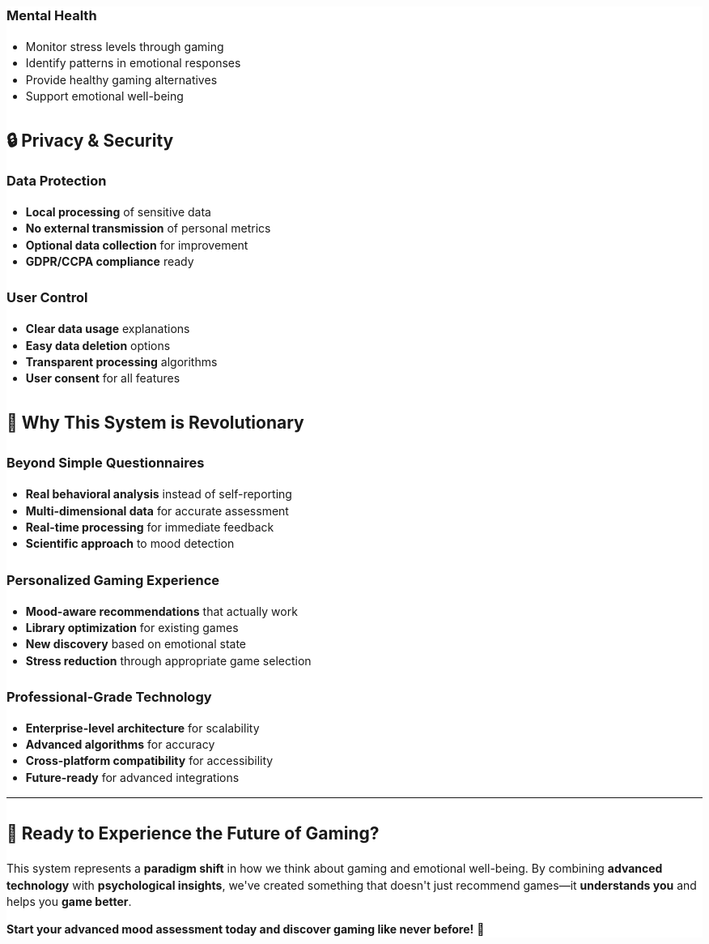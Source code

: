### **Mental Health**
- Monitor stress levels through gaming
- Identify patterns in emotional responses
- Provide healthy gaming alternatives
- Support emotional well-being

## 🔒 Privacy & Security

### **Data Protection**
- **Local processing** of sensitive data
- **No external transmission** of personal metrics
- **Optional data collection** for improvement
- **GDPR/CCPA compliance** ready

### **User Control**
- **Clear data usage** explanations
- **Easy data deletion** options
- **Transparent processing** algorithms
- **User consent** for all features

## 🌟 Why This System is Revolutionary

### **Beyond Simple Questionnaires**
- **Real behavioral analysis** instead of self-reporting
- **Multi-dimensional data** for accurate assessment
- **Real-time processing** for immediate feedback
- **Scientific approach** to mood detection

### **Personalized Gaming Experience**
- **Mood-aware recommendations** that actually work
- **Library optimization** for existing games
- **New discovery** based on emotional state
- **Stress reduction** through appropriate game selection

### **Professional-Grade Technology**
- **Enterprise-level architecture** for scalability
- **Advanced algorithms** for accuracy
- **Cross-platform compatibility** for accessibility
- **Future-ready** for advanced integrations

---

## 🎉 Ready to Experience the Future of Gaming?

This system represents a **paradigm shift** in how we think about gaming and emotional well-being. By combining **advanced technology** with **psychological insights**, we've created something that doesn't just recommend games—it **understands you** and helps you **game better**.

**Start your advanced mood assessment today and discover gaming like never before!** 🚀
